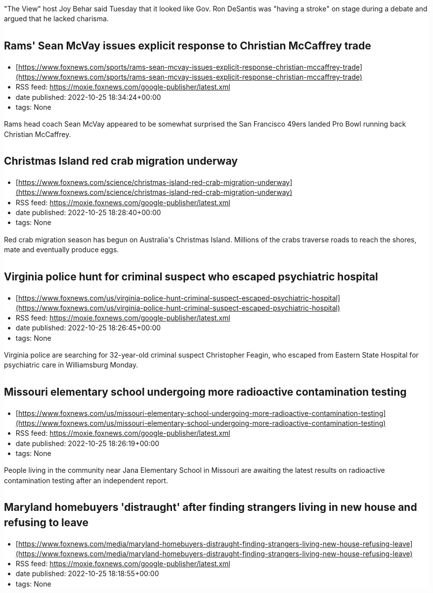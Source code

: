 "The View" host Joy Behar said Tuesday that it looked like Gov. Ron DeSantis was "having a stroke" on stage during a debate and argued that he lacked charisma.

## Rams' Sean McVay issues explicit response to Christian McCaffrey trade
 - [https://www.foxnews.com/sports/rams-sean-mcvay-issues-explicit-response-christian-mccaffrey-trade](https://www.foxnews.com/sports/rams-sean-mcvay-issues-explicit-response-christian-mccaffrey-trade)
 - RSS feed: https://moxie.foxnews.com/google-publisher/latest.xml
 - date published: 2022-10-25 18:34:24+00:00
 - tags: None

Rams head coach Sean McVay appeared to be somewhat surprised the San Francisco 49ers landed Pro Bowl running back Christian McCaffrey.

## Christmas Island red crab migration underway
 - [https://www.foxnews.com/science/christmas-island-red-crab-migration-underway](https://www.foxnews.com/science/christmas-island-red-crab-migration-underway)
 - RSS feed: https://moxie.foxnews.com/google-publisher/latest.xml
 - date published: 2022-10-25 18:28:40+00:00
 - tags: None

Red crab migration season has begun on Australia's Christmas Island. Millions of the crabs traverse roads to reach the shores, mate and eventually produce eggs.

## Virginia police hunt for criminal suspect who escaped psychiatric hospital
 - [https://www.foxnews.com/us/virginia-police-hunt-criminal-suspect-escaped-psychiatric-hospital](https://www.foxnews.com/us/virginia-police-hunt-criminal-suspect-escaped-psychiatric-hospital)
 - RSS feed: https://moxie.foxnews.com/google-publisher/latest.xml
 - date published: 2022-10-25 18:26:45+00:00
 - tags: None

Virginia police are searching for 32-year-old criminal suspect Christopher Feagin, who escaped from Eastern State Hospital for psychiatric care in Williamsburg Monday.

## Missouri elementary school undergoing more radioactive contamination testing
 - [https://www.foxnews.com/us/missouri-elementary-school-undergoing-more-radioactive-contamination-testing](https://www.foxnews.com/us/missouri-elementary-school-undergoing-more-radioactive-contamination-testing)
 - RSS feed: https://moxie.foxnews.com/google-publisher/latest.xml
 - date published: 2022-10-25 18:26:19+00:00
 - tags: None

People living in the community near Jana Elementary School in Missouri are awaiting the latest results on radioactive contamination testing after an independent report.

## Maryland homebuyers 'distraught' after finding strangers living in new house and refusing to leave
 - [https://www.foxnews.com/media/maryland-homebuyers-distraught-finding-strangers-living-new-house-refusing-leave](https://www.foxnews.com/media/maryland-homebuyers-distraught-finding-strangers-living-new-house-refusing-leave)
 - RSS feed: https://moxie.foxnews.com/google-publisher/latest.xml
 - date published: 2022-10-25 18:18:55+00:00
 - tags: None

